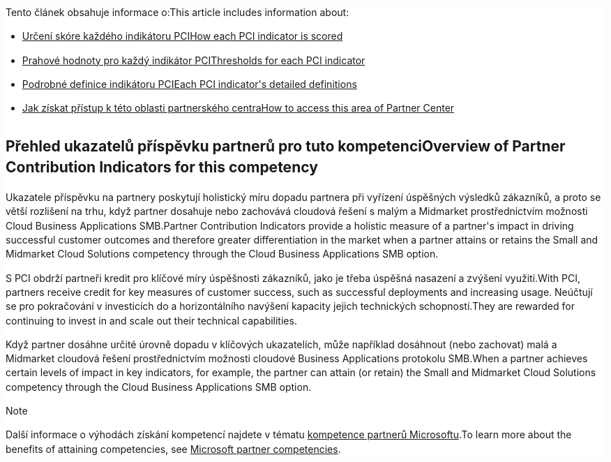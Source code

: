 <span data-ttu-id="85e3e-112">Tento článek obsahuje informace o:</span><span class="sxs-lookup"><span data-stu-id="85e3e-112">This article includes information about:</span></span>

- [<span data-ttu-id="85e3e-113">Určení skóre každého indikátoru PCI</span><span class="sxs-lookup"><span data-stu-id="85e3e-113">How each PCI indicator is scored</span></span>](partner-contribution-indicators-small-and-midmarket-cloud-business-option.md#pci-scoring-based-on-six-key-indicators)

- [<span data-ttu-id="85e3e-114">Prahové hodnoty pro každý indikátor PCI</span><span class="sxs-lookup"><span data-stu-id="85e3e-114">Thresholds for each PCI indicator</span></span>](partner-contribution-indicators-small-and-midmarket-cloud-business-option.md#thresholds-for-each-pci-metric-for-this-competency)

- [<span data-ttu-id="85e3e-115">Podrobné definice indikátoru PCI</span><span class="sxs-lookup"><span data-stu-id="85e3e-115">Each PCI indicator's detailed definitions</span></span>](partner-contribution-indicators-small-and-midmarket-cloud-business-option.md#detailed-pci-metrics-definitions-for-this-competency)

- [<span data-ttu-id="85e3e-116">Jak získat přístup k této oblasti partnerského centra</span><span class="sxs-lookup"><span data-stu-id="85e3e-116">How to access this area of Partner Center</span></span>](partner-contribution-indicators-small-and-midmarket-cloud-business-option.md#how-to-access-partner-contribution-indicators)

## <a name="overview-of-partner-contribution-indicators-for-this-competency"></a><span data-ttu-id="85e3e-117">Přehled ukazatelů příspěvku partnerů pro tuto kompetenci</span><span class="sxs-lookup"><span data-stu-id="85e3e-117">Overview of Partner Contribution Indicators for this competency</span></span>

<span data-ttu-id="85e3e-118">Ukazatele příspěvku na partnery poskytují holistický míru dopadu partnera při vyřízení úspěšných výsledků zákazníků, a proto se větší rozlišení na trhu, když partner dosahuje nebo zachovává cloudová řešení s malým a Midmarket prostřednictvím možnosti Cloud Business Applications SMB.</span><span class="sxs-lookup"><span data-stu-id="85e3e-118">Partner Contribution Indicators provide a holistic measure of a partner's impact in driving successful customer outcomes and therefore greater differentiation in the market when a partner attains or retains the Small and Midmarket Cloud Solutions competency through the Cloud Business Applications SMB option.</span></span>

<span data-ttu-id="85e3e-119">S PCI obdrží partneři kredit pro klíčové míry úspěšnosti zákazníků, jako je třeba úspěšná nasazení a zvýšení využití.</span><span class="sxs-lookup"><span data-stu-id="85e3e-119">With PCI, partners receive credit for key measures of customer success, such as successful deployments and increasing usage.</span></span> <span data-ttu-id="85e3e-120">Neúčtují se pro pokračování v investicích do a horizontálního navýšení kapacity jejich technických schopností.</span><span class="sxs-lookup"><span data-stu-id="85e3e-120">They are rewarded for continuing to invest in and scale out their technical capabilities.</span></span>

<span data-ttu-id="85e3e-121">Když partner dosáhne určité úrovně dopadu v klíčových ukazatelích, může například dosáhnout (nebo zachovat) malá a Midmarket cloudová řešení prostřednictvím možnosti cloudové Business Applications protokolu SMB.</span><span class="sxs-lookup"><span data-stu-id="85e3e-121">When a partner achieves certain levels of impact in key indicators, for example, the partner can attain (or retain) the Small and Midmarket Cloud Solutions competency through the Cloud Business Applications SMB option.</span></span>

> [!NOTE]
> <span data-ttu-id="85e3e-122">Další informace o výhodách získání kompetencí najdete v tématu [kompetence partnerů Microsoftu](https://partner.microsoft.com/membership/competencies).</span><span class="sxs-lookup"><span data-stu-id="85e3e-122">To learn more about the benefits of attaining competencies, see [Microsoft partner competencies](https://partner.microsoft.com/membership/competencies).</span></span>
